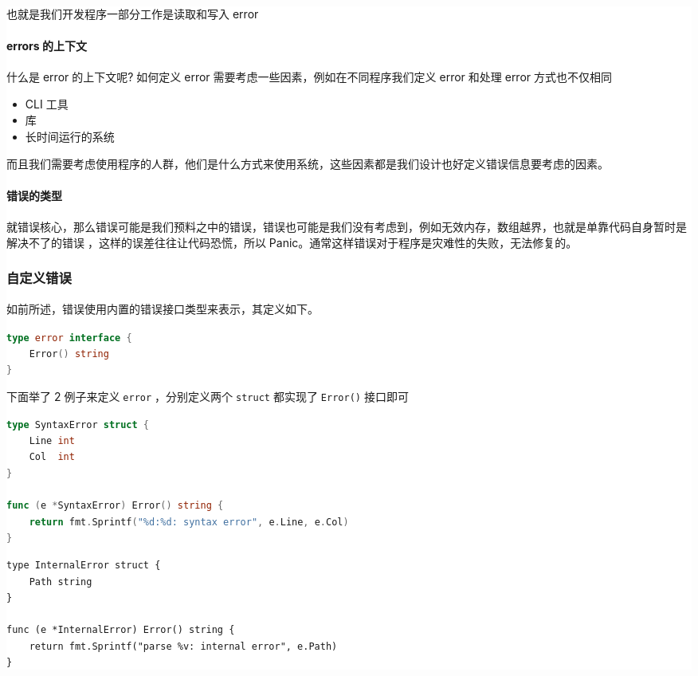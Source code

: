 也就是我们开发程序一部分工作是读取和写入 error



#### errors 的上下文

什么是 error 的上下文呢? 如何定义 error 需要考虑一些因素，例如在不同程序我们定义 error 和处理 error 方式也不仅相同

- CLI 工具
- 库
- 长时间运行的系统

而且我们需要考虑使用程序的人群，他们是什么方式来使用系统，这些因素都是我们设计也好定义错误信息要考虑的因素。



#### 错误的类型

就错误核心，那么错误可能是我们预料之中的错误，错误也可能是我们没有考虑到，例如无效内存，数组越界，也就是单靠代码自身暂时是解决不了的错误 ，这样的误差往往让代码恐慌，所以 Panic。通常这样错误对于程序是灾难性的失败，无法修复的。





### 自定义错误

如前所述，错误使用内置的错误接口类型来表示，其定义如下。

```go
type error interface {  
    Error() string
}
```



下面举了 2 例子来定义 `error` ，分别定义两个 `struct` 都实现了 `Error()` 接口即可



```go
type SyntaxError struct {
    Line int
    Col  int
}

func (e *SyntaxError) Error() string {
    return fmt.Sprintf("%d:%d: syntax error", e.Line, e.Col)
}
```



```golang
type InternalError struct {
    Path string
}

func (e *InternalError) Error() string {
    return fmt.Sprintf("parse %v: internal error", e.Path)
}
```

